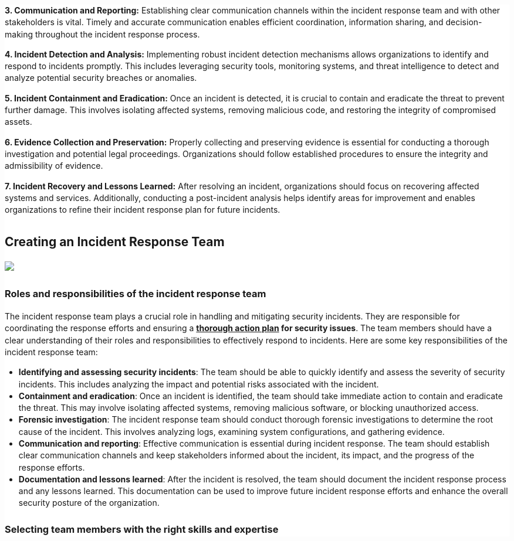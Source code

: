 **3\. Communication and Reporting:** Establishing clear communication channels within the incident response team and with other stakeholders is vital. Timely and accurate communication enables efficient coordination, information sharing, and decision-making throughout the incident response process.

**4\. Incident Detection and Analysis:** Implementing robust incident detection mechanisms allows organizations to identify and respond to incidents promptly. This includes leveraging security tools, monitoring systems, and threat intelligence to detect and analyze potential security breaches or anomalies.

**5\. Incident Containment and Eradication:** Once an incident is detected, it is crucial to contain and eradicate the threat to prevent further damage. This involves isolating affected systems, removing malicious code, and restoring the integrity of compromised assets.

**6\. Evidence Collection and Preservation:** Properly collecting and preserving evidence is essential for conducting a thorough investigation and potential legal proceedings. Organizations should follow established procedures to ensure the integrity and admissibility of evidence.

**7\. Incident Recovery and Lessons Learned:** After resolving an incident, organizations should focus on recovering affected systems and services. Additionally, conducting a post-incident analysis helps identify areas for improvement and enables organizations to refine their incident response plan for future incidents.

Creating an Incident Response Team
----------------------------------

![](https://contenu.nyc3.digitaloceanspaces.com/journalist/8e50387f-eb2d-4eeb-992f-3c1aee3a93ba/thumbnail.jpeg)

### Roles and responsibilities of the incident response team

The incident response team plays a crucial role in handling and mitigating security incidents. They are responsible for coordinating the response efforts and ensuring a **[thorough action plan](https://www.vtechsolution.com/incident-response-planning-a-crucial-component-of-managed-cybersecurity-services/) for security issues**. The team members should have a clear understanding of their roles and responsibilities to effectively respond to incidents. Here are some key responsibilities of the incident response team:

*   **Identifying and assessing security incidents**: The team should be able to quickly identify and assess the severity of security incidents. This includes analyzing the impact and potential risks associated with the incident.
*   **Containment and eradication**: Once an incident is identified, the team should take immediate action to contain and eradicate the threat. This may involve isolating affected systems, removing malicious software, or blocking unauthorized access.
*   **Forensic investigation**: The incident response team should conduct thorough forensic investigations to determine the root cause of the incident. This involves analyzing logs, examining system configurations, and gathering evidence.
*   **Communication and reporting**: Effective communication is essential during incident response. The team should establish clear communication channels and keep stakeholders informed about the incident, its impact, and the progress of the response efforts.
*   **Documentation and lessons learned**: After the incident is resolved, the team should document the incident response process and any lessons learned. This documentation can be used to improve future incident response efforts and enhance the overall security posture of the organization.

### Selecting team members with the right skills and expertise
